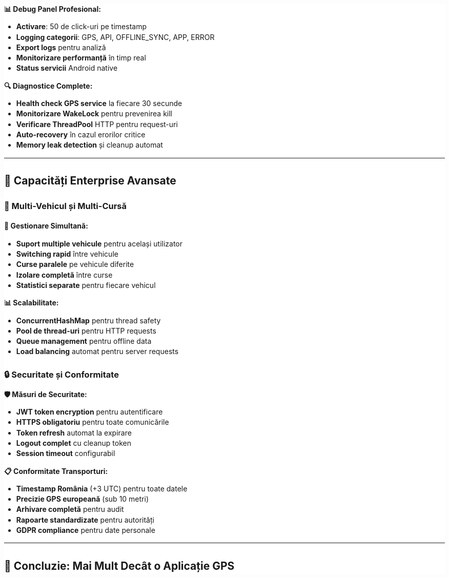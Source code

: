 **📊 Debug Panel Profesional:**
- **Activare**: 50 de click-uri pe timestamp
- **Logging categorii**: GPS, API, OFFLINE_SYNC, APP, ERROR
- **Export logs** pentru analiză
- **Monitorizare performanță** în timp real
- **Status servicii** Android native

**🔍 Diagnostice Complete:**
- **Health check GPS service** la fiecare 30 secunde  
- **Monitorizare WakeLock** pentru prevenirea kill
- **Verificare ThreadPool** HTTP pentru request-uri
- **Auto-recovery** în cazul erorilor critice
- **Memory leak detection** și cleanup automat

---

## 🚀 Capacități Enterprise Avansate

### 🏢 Multi-Vehicul și Multi-Cursă

**🚛 Gestionare Simultană:**
- **Suport multiple vehicule** pentru același utilizator
- **Switching rapid** între vehicule
- **Curse paralele** pe vehicule diferite
- **Izolare completă** între curse
- **Statistici separate** pentru fiecare vehicul

**📊 Scalabilitate:**
- **ConcurrentHashMap** pentru thread safety
- **Pool de thread-uri** pentru HTTP requests
- **Queue management** pentru offline data
- **Load balancing** automat pentru server requests

### 🔒 Securitate și Conformitate

**🛡️ Măsuri de Securitate:**
- **JWT token encryption** pentru autentificare
- **HTTPS obligatoriu** pentru toate comunicările
- **Token refresh** automat la expirare
- **Logout complet** cu cleanup token
- **Session timeout** configurabil

**📋 Conformitate Transporturi:**
- **Timestamp România** (+3 UTC) pentru toate datele
- **Precizie GPS europeană** (sub 10 metri)
- **Arhivare completă** pentru audit
- **Rapoarte standardizate** pentru autorități
- **GDPR compliance** pentru date personale

---

## 🎯 Concluzie: Mai Mult Decât o Aplicație GPS
